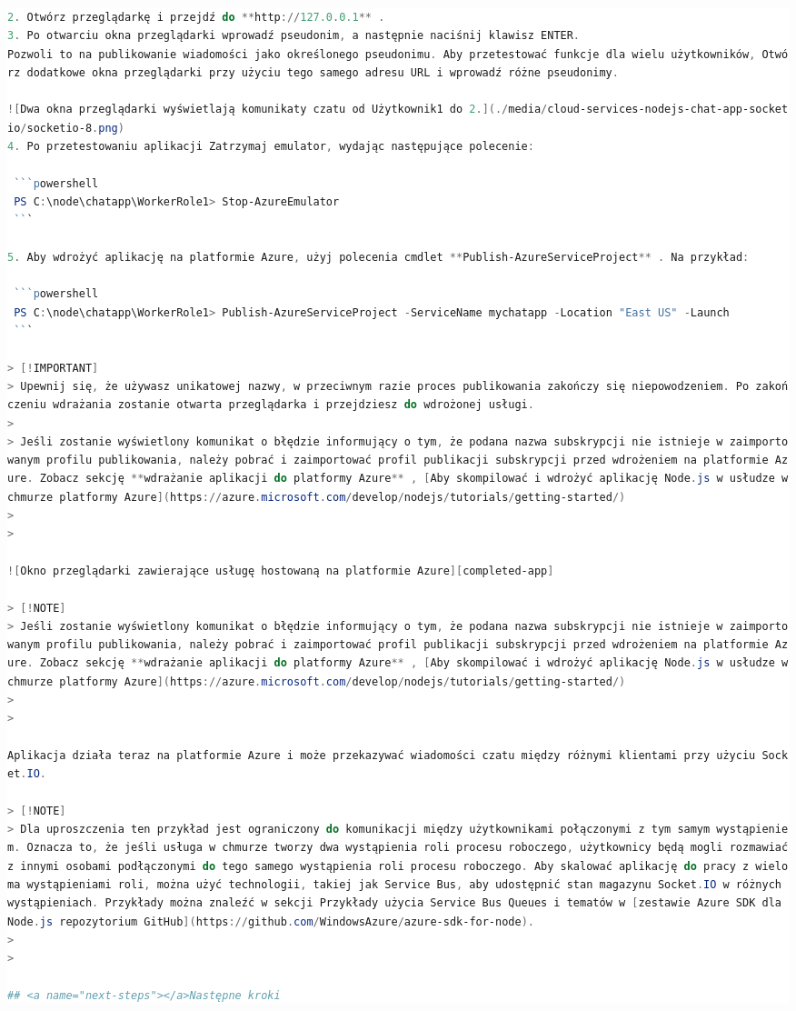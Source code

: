   ```powershell
2. Otwórz przeglądarkę i przejdź do **http://127.0.0.1** .
3. Po otwarciu okna przeglądarki wprowadź pseudonim, a następnie naciśnij klawisz ENTER.
   Pozwoli to na publikowanie wiadomości jako określonego pseudonimu. Aby przetestować funkcje dla wielu użytkowników, Otwórz dodatkowe okna przeglądarki przy użyciu tego samego adresu URL i wprowadź różne pseudonimy.

   ![Dwa okna przeglądarki wyświetlają komunikaty czatu od Użytkownik1 do 2.](./media/cloud-services-nodejs-chat-app-socketio/socketio-8.png)
4. Po przetestowaniu aplikacji Zatrzymaj emulator, wydając następujące polecenie:

    ```powershell
    PS C:\node\chatapp\WorkerRole1> Stop-AzureEmulator
    ```

5. Aby wdrożyć aplikację na platformie Azure, użyj polecenia cmdlet **Publish-AzureServiceProject** . Na przykład:

    ```powershell
    PS C:\node\chatapp\WorkerRole1> Publish-AzureServiceProject -ServiceName mychatapp -Location "East US" -Launch
    ```

   > [!IMPORTANT]
   > Upewnij się, że używasz unikatowej nazwy, w przeciwnym razie proces publikowania zakończy się niepowodzeniem. Po zakończeniu wdrażania zostanie otwarta przeglądarka i przejdziesz do wdrożonej usługi.
   >
   > Jeśli zostanie wyświetlony komunikat o błędzie informujący o tym, że podana nazwa subskrypcji nie istnieje w zaimportowanym profilu publikowania, należy pobrać i zaimportować profil publikacji subskrypcji przed wdrożeniem na platformie Azure. Zobacz sekcję **wdrażanie aplikacji do platformy Azure** , [Aby skompilować i wdrożyć aplikację Node.js w usłudze w chmurze platformy Azure](https://azure.microsoft.com/develop/nodejs/tutorials/getting-started/)
   >
   >

   ![Okno przeglądarki zawierające usługę hostowaną na platformie Azure][completed-app]

   > [!NOTE]
   > Jeśli zostanie wyświetlony komunikat o błędzie informujący o tym, że podana nazwa subskrypcji nie istnieje w zaimportowanym profilu publikowania, należy pobrać i zaimportować profil publikacji subskrypcji przed wdrożeniem na platformie Azure. Zobacz sekcję **wdrażanie aplikacji do platformy Azure** , [Aby skompilować i wdrożyć aplikację Node.js w usłudze w chmurze platformy Azure](https://azure.microsoft.com/develop/nodejs/tutorials/getting-started/)
   >
   >

Aplikacja działa teraz na platformie Azure i może przekazywać wiadomości czatu między różnymi klientami przy użyciu Socket.IO.

> [!NOTE]
> Dla uproszczenia ten przykład jest ograniczony do komunikacji między użytkownikami połączonymi z tym samym wystąpieniem. Oznacza to, że jeśli usługa w chmurze tworzy dwa wystąpienia roli procesu roboczego, użytkownicy będą mogli rozmawiać z innymi osobami podłączonymi do tego samego wystąpienia roli procesu roboczego. Aby skalować aplikację do pracy z wieloma wystąpieniami roli, można użyć technologii, takiej jak Service Bus, aby udostępnić stan magazynu Socket.IO w różnych wystąpieniach. Przykłady można znaleźć w sekcji Przykłady użycia Service Bus Queues i tematów w [zestawie Azure SDK dla Node.js repozytorium GitHub](https://github.com/WindowsAzure/azure-sdk-for-node).
>
>

## <a name="next-steps"></a>Następne kroki
   ```

[chatwebsite]: ./cloud-services-nodejs-develop-deploy-app.md
[Azure SLA]: https://www.windowsazure.com/support/sla/
[Azure SDK for Node.js GitHub repository]: https://github.com/WindowsAzure/azure-sdk-for-node
[completed-app]: ./media/cloud-services-nodejs-chat-app-socketio/socketio-10.png
[Azure SDK for Node.js]: https://www.windowsazure.com/develop/nodejs/
[Node.js Web Application]: https://www.windowsazure.com/develop/nodejs/tutorials/getting-started/
[Repozytorium GitHub Socket.IO]: https://github.com/LearnBoost/socket.io/tree/0.9.14
[Azure Considerations]: #windowsazureconsiderations
[Hosting the Chat Example in a Worker Role]: #hostingthechatexampleinawebrole
[Summary and Next Steps]: #summary
[powershell-menu]: ./media/cloud-services-nodejs-chat-app-socketio/azure-powershell-start.png
[chat example]: https://github.com/LearnBoost/socket.io/tree/master/examples/chat
[chat-example-view]: ./media/cloud-services-nodejs-chat-app-socketio/socketio-22.png
[chat-contents]: ./media/cloud-services-nodejs-chat-app-socketio/socketio-5.png
[The-output-of-the-npm-install-command]: ./media/cloud-services-nodejs-chat-app-socketio/socketio-7.png
[The output of the Publish-AzureService command]: ./media/cloud-services-nodejs-chat-app-socketio/socketio-9.png